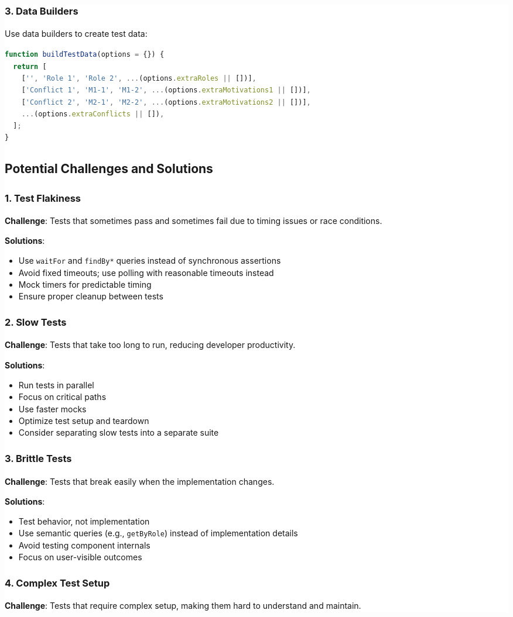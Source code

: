 ### 3. Data Builders

Use data builders to create test data:

```typescript
function buildTestData(options = {}) {
  return [
    ['', 'Role 1', 'Role 2', ...(options.extraRoles || [])],
    ['Conflict 1', 'M1-1', 'M1-2', ...(options.extraMotivations1 || [])],
    ['Conflict 2', 'M2-1', 'M2-2', ...(options.extraMotivations2 || [])],
    ...(options.extraConflicts || []),
  ];
}
```

## Potential Challenges and Solutions

### 1. Test Flakiness

**Challenge**: Tests that sometimes pass and sometimes fail due to timing issues or race conditions.

**Solutions**:

- Use `waitFor` and `findBy*` queries instead of synchronous assertions
- Avoid fixed timeouts; use polling with reasonable timeouts instead
- Mock timers for predictable timing
- Ensure proper cleanup between tests

### 2. Slow Tests

**Challenge**: Tests that take too long to run, reducing developer productivity.

**Solutions**:

- Run tests in parallel
- Focus on critical paths
- Use faster mocks
- Optimize test setup and teardown
- Consider separating slow tests into a separate suite

### 3. Brittle Tests

**Challenge**: Tests that break easily when the implementation changes.

**Solutions**:

- Test behavior, not implementation
- Use semantic queries (e.g., `getByRole`) instead of implementation details
- Avoid testing component internals
- Focus on user-visible outcomes

### 4. Complex Test Setup

**Challenge**: Tests that require complex setup, making them hard to understand and maintain.
